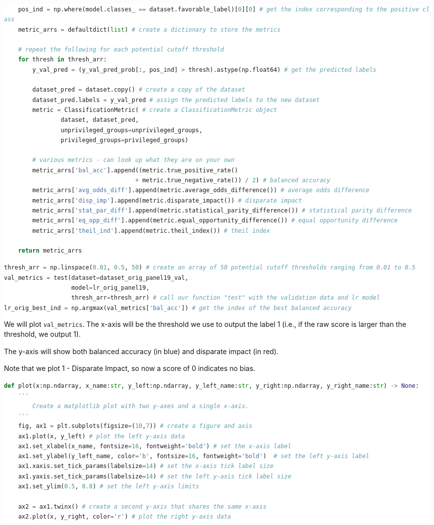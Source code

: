 ```python
    pos_ind = np.where(model.classes_ == dataset.favorable_label)[0][0] # get the index corresponding to the positive class
    metric_arrs = defaultdict(list) # create a dictionary to store the metrics
    
    # repeat the following for each potential cutoff threshold
    for thresh in thresh_arr:
        y_val_pred = (y_val_pred_prob[:, pos_ind] > thresh).astype(np.float64) # get the predicted labels

        dataset_pred = dataset.copy() # create a copy of the dataset
        dataset_pred.labels = y_val_pred # assign the predicted labels to the new dataset
        metric = ClassificationMetric( # create a ClassificationMetric object
                dataset, dataset_pred,
                unprivileged_groups=unprivileged_groups,
                privileged_groups=privileged_groups)

        # various metrics - can look up what they are on your own
        metric_arrs['bal_acc'].append((metric.true_positive_rate()
                                     + metric.true_negative_rate()) / 2) # balanced accuracy
        metric_arrs['avg_odds_diff'].append(metric.average_odds_difference()) # average odds difference
        metric_arrs['disp_imp'].append(metric.disparate_impact()) # disparate impact
        metric_arrs['stat_par_diff'].append(metric.statistical_parity_difference()) # statistical parity difference
        metric_arrs['eq_opp_diff'].append(metric.equal_opportunity_difference()) # equal opportunity difference
        metric_arrs['theil_ind'].append(metric.theil_index()) # theil index
    
    return metric_arrs
```

```python
thresh_arr = np.linspace(0.01, 0.5, 50) # create an array of 50 potential cutoff thresholds ranging from 0.01 to 0.5
val_metrics = test(dataset=dataset_orig_panel19_val, 
                   model=lr_orig_panel19,
                   thresh_arr=thresh_arr) # call our function "test" with the validation data and lr model
lr_orig_best_ind = np.argmax(val_metrics['bal_acc']) # get the index of the best balanced accuracy
```

We will plot `val_metrics`. The x-axis will be the threshold we use to output the label 1 (i.e., if the raw score is larger than the threshold, we output 1). 

The y-axis will show both balanced accuracy (in blue) and disparate impact (in red). 

Note that we plot 1 - Disparate Impact, so now a score of 0 indicates no bias.

```python
def plot(x:np.ndarray, x_name:str, y_left:np.ndarray, y_left_name:str, y_right:np.ndarray, y_right_name:str) -> None:
    '''
        Create a matplotlib plot with two y-axes and a single x-axis. 
    '''
    fig, ax1 = plt.subplots(figsize=(10,7)) # create a figure and axis
    ax1.plot(x, y_left) # plot the left y-axis data
    ax1.set_xlabel(x_name, fontsize=16, fontweight='bold') # set the x-axis label
    ax1.set_ylabel(y_left_name, color='b', fontsize=16, fontweight='bold')  # set the left y-axis label
    ax1.xaxis.set_tick_params(labelsize=14) # set the x-axis tick label size
    ax1.yaxis.set_tick_params(labelsize=14) # set the left y-axis tick label size
    ax1.set_ylim(0.5, 0.8) # set the left y-axis limits

    ax2 = ax1.twinx() # create a second y-axis that shares the same x-axis
    ax2.plot(x, y_right, color='r') # plot the right y-axis data
```